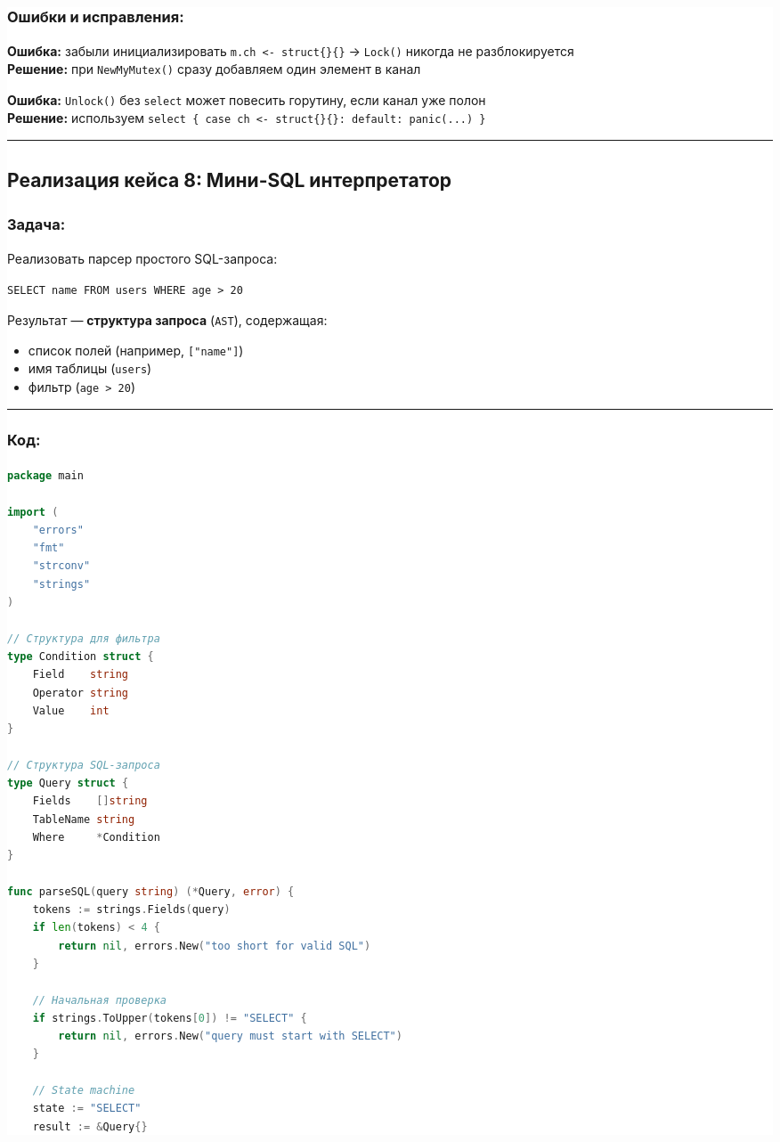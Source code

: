 
### **Ошибки и исправления:**

**Ошибка:** забыли инициализировать `m.ch <- struct{}{}` → `Lock()` никогда не разблокируется  
**Решение:** при `NewMyMutex()` сразу добавляем один элемент в канал

**Ошибка:** `Unlock()` без `select` может повесить горутину, если канал уже полон  
**Решение:** используем `select { case ch <- struct{}{}: default: panic(...) }`

---

## **Реализация кейса 8: Мини-SQL интерпретатор**

### **Задача:**
Реализовать парсер простого SQL-запроса:
```
SELECT name FROM users WHERE age > 20
```
Результат — **структура запроса** (`AST`), содержащая:
- список полей (например, `["name"]`)
- имя таблицы (`users`)
- фильтр (`age > 20`)

---

### **Код:**
```go
package main

import (
	"errors"
	"fmt"
	"strconv"
	"strings"
)

// Структура для фильтра
type Condition struct {
	Field    string
	Operator string
	Value    int
}

// Структура SQL-запроса
type Query struct {
	Fields    []string
	TableName string
	Where     *Condition
}

func parseSQL(query string) (*Query, error) {
	tokens := strings.Fields(query)
	if len(tokens) < 4 {
		return nil, errors.New("too short for valid SQL")
	}

	// Начальная проверка
	if strings.ToUpper(tokens[0]) != "SELECT" {
		return nil, errors.New("query must start with SELECT")
	}

	// State machine
	state := "SELECT"
	result := &Query{}
```